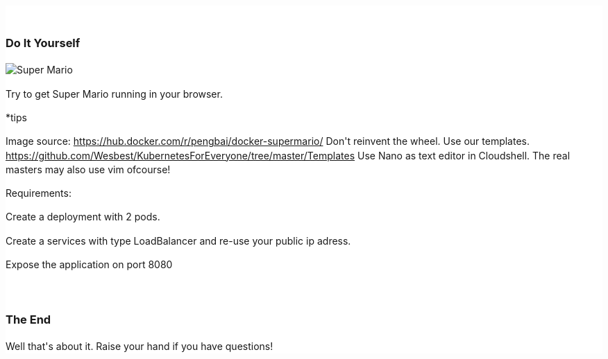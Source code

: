 &nbsp;

### Do It Yourself

![Super Mario](https://github.com/Wesbest/KubernetesForEveryone/blob/master/Pictures/SuperMario.png)

Try to get Super Mario running in your browser.

*tips

Image source: https://hub.docker.com/r/pengbai/docker-supermario/ 
Don't reinvent the wheel. Use our templates. https://github.com/Wesbest/KubernetesForEveryone/tree/master/Templates
Use Nano as text editor in Cloudshell. The real masters may also use vim ofcourse!
&nbsp;


Requirements: &nbsp;

Create a deployment with 2 pods. &nbsp;

Create a services with type LoadBalancer and re-use your public ip adress. &nbsp;

Expose the application on port 8080



&nbsp;
### The End
Well that's about it. Raise your hand if you have questions!
